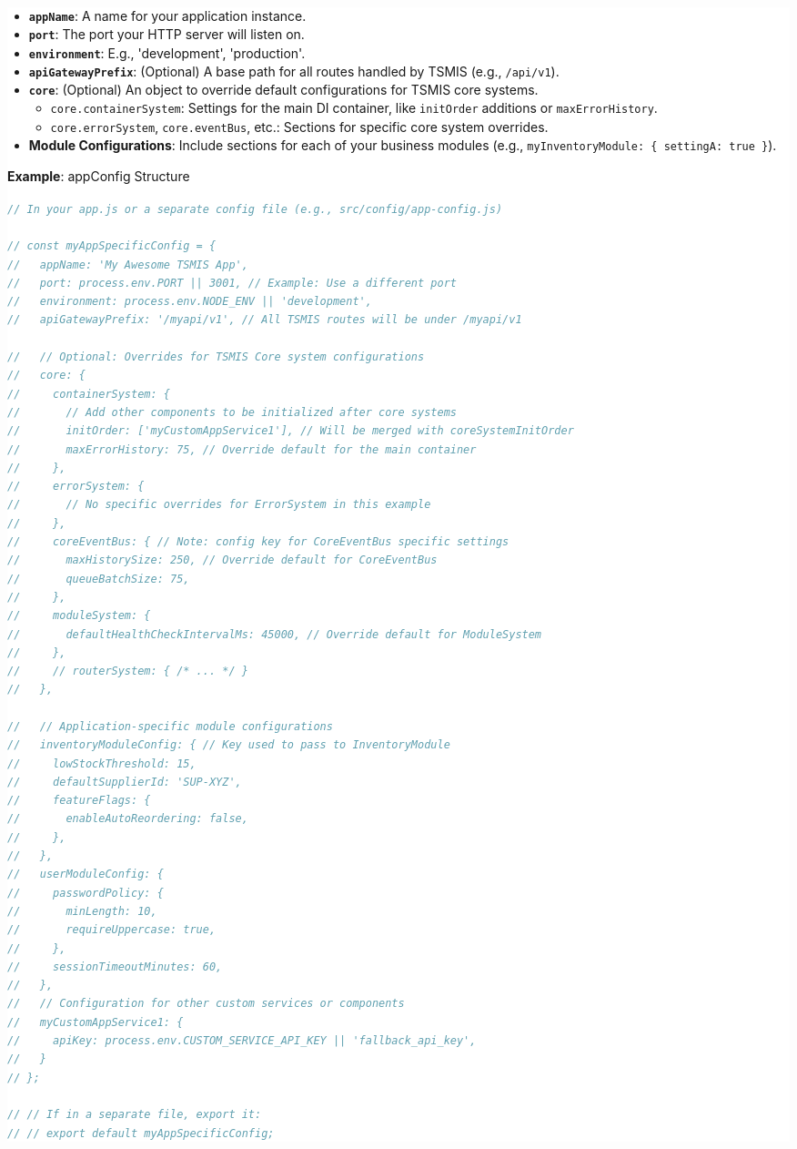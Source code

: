* **`appName`**: A name for your application instance.
* **`port`**: The port your HTTP server will listen on.
* **`environment`**: E.g., 'development', 'production'.
* **`apiGatewayPrefix`**: (Optional) A base path for all routes handled by TSMIS (e.g., `/api/v1`).
* **`core`**: (Optional) An object to override default configurations for TSMIS core systems.
    * `core.containerSystem`: Settings for the main DI container, like `initOrder` additions or `maxErrorHistory`.
    * `core.errorSystem`, `core.eventBus`, etc.: Sections for specific core system overrides.
* **Module Configurations**: Include sections for each of your business modules (e.g., `myInventoryModule: { settingA: true }`).

**Example**: appConfig Structure

```javascript
// In your app.js or a separate config file (e.g., src/config/app-config.js)

// const myAppSpecificConfig = {
//   appName: 'My Awesome TSMIS App',
//   port: process.env.PORT || 3001, // Example: Use a different port
//   environment: process.env.NODE_ENV || 'development',
//   apiGatewayPrefix: '/myapi/v1', // All TSMIS routes will be under /myapi/v1

//   // Optional: Overrides for TSMIS Core system configurations
//   core: {
//     containerSystem: {
//       // Add other components to be initialized after core systems
//       initOrder: ['myCustomAppService1'], // Will be merged with coreSystemInitOrder
//       maxErrorHistory: 75, // Override default for the main container
//     },
//     errorSystem: {
//       // No specific overrides for ErrorSystem in this example
//     },
//     coreEventBus: { // Note: config key for CoreEventBus specific settings
//       maxHistorySize: 250, // Override default for CoreEventBus
//       queueBatchSize: 75,
//     },
//     moduleSystem: {
//       defaultHealthCheckIntervalMs: 45000, // Override default for ModuleSystem
//     },
//     // routerSystem: { /* ... */ }
//   },

//   // Application-specific module configurations
//   inventoryModuleConfig: { // Key used to pass to InventoryModule
//     lowStockThreshold: 15,
//     defaultSupplierId: 'SUP-XYZ',
//     featureFlags: {
//       enableAutoReordering: false,
//     },
//   },
//   userModuleConfig: {
//     passwordPolicy: {
//       minLength: 10,
//       requireUppercase: true,
//     },
//     sessionTimeoutMinutes: 60,
//   },
//   // Configuration for other custom services or components
//   myCustomAppService1: {
//     apiKey: process.env.CUSTOM_SERVICE_API_KEY || 'fallback_api_key',
//   }
// };

// // If in a separate file, export it:
// // export default myAppSpecificConfig;
```